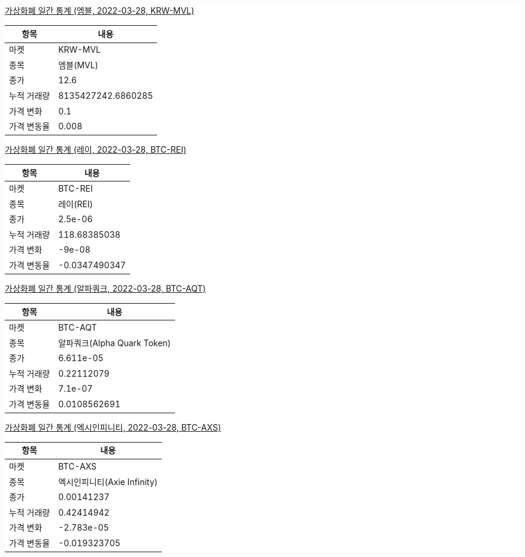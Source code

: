 
[가상화폐 일간 통계 (엠블, 2022-03-28, KRW-MVL)](KRW-MVL-daily-candle-10days.html)

|항목|내용|
|--|--|
|마켓|KRW-MVL|
|종목|엠블(MVL)|
|종가|12.6|
|누적 거래량|8135427242.6860285|
|가격 변화|0.1|
|가격 변동율|0.008|


[가상화폐 일간 통계 (레이, 2022-03-28, BTC-REI)](BTC-REI-daily-candle-10days.html)

|항목|내용|
|--|--|
|마켓|BTC-REI|
|종목|레이(REI)|
|종가|2.5e-06|
|누적 거래량|118.68385038|
|가격 변화|-9e-08|
|가격 변동율|-0.0347490347|


[가상화폐 일간 통계 (알파쿼크, 2022-03-28, BTC-AQT)](BTC-AQT-daily-candle-10days.html)

|항목|내용|
|--|--|
|마켓|BTC-AQT|
|종목|알파쿼크(Alpha Quark Token)|
|종가|6.611e-05|
|누적 거래량|0.22112079|
|가격 변화|7.1e-07|
|가격 변동율|0.0108562691|


[가상화폐 일간 통계 (엑시인피니티, 2022-03-28, BTC-AXS)](BTC-AXS-daily-candle-10days.html)

|항목|내용|
|--|--|
|마켓|BTC-AXS|
|종목|엑시인피니티(Axie Infinity)|
|종가|0.00141237|
|누적 거래량|0.42414942|
|가격 변화|-2.783e-05|
|가격 변동율|-0.019323705|
